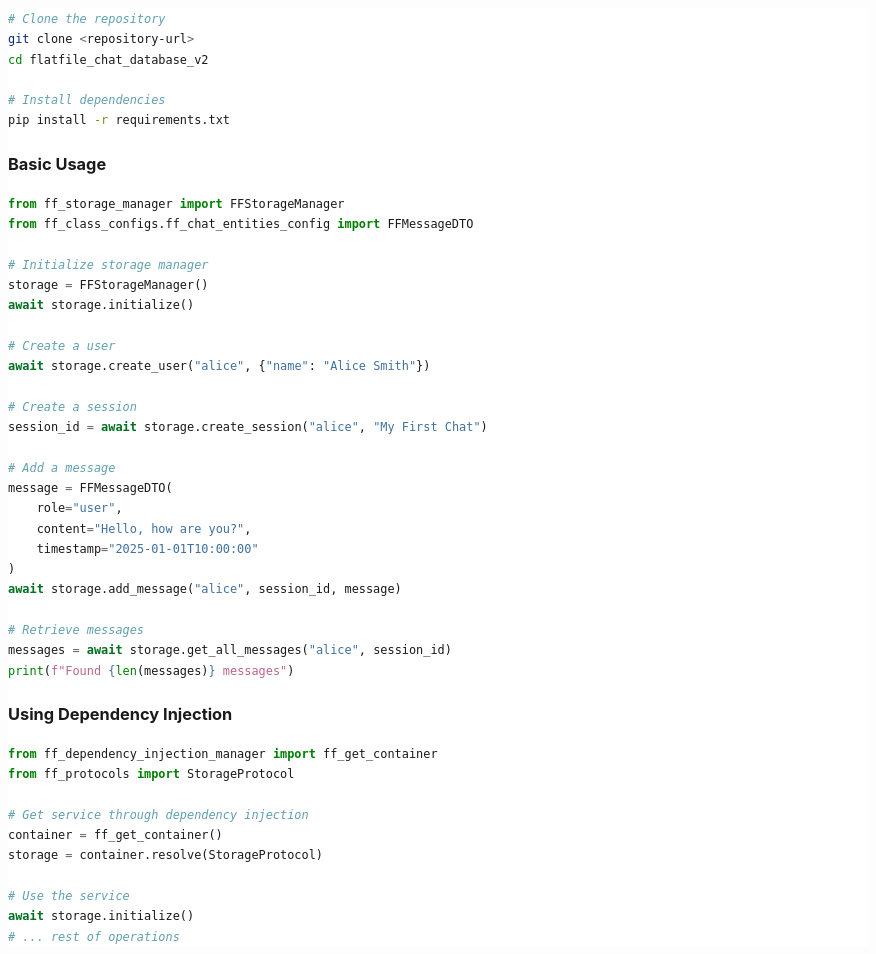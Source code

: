```bash
# Clone the repository
git clone <repository-url>
cd flatfile_chat_database_v2

# Install dependencies
pip install -r requirements.txt
```

### Basic Usage

```python
from ff_storage_manager import FFStorageManager
from ff_class_configs.ff_chat_entities_config import FFMessageDTO

# Initialize storage manager
storage = FFStorageManager()
await storage.initialize()

# Create a user
await storage.create_user("alice", {"name": "Alice Smith"})

# Create a session
session_id = await storage.create_session("alice", "My First Chat")

# Add a message
message = FFMessageDTO(
    role="user",
    content="Hello, how are you?",
    timestamp="2025-01-01T10:00:00"
)
await storage.add_message("alice", session_id, message)

# Retrieve messages
messages = await storage.get_all_messages("alice", session_id)
print(f"Found {len(messages)} messages")
```

### Using Dependency Injection

```python
from ff_dependency_injection_manager import ff_get_container
from ff_protocols import StorageProtocol

# Get service through dependency injection
container = ff_get_container()
storage = container.resolve(StorageProtocol)

# Use the service
await storage.initialize()
# ... rest of operations
```
